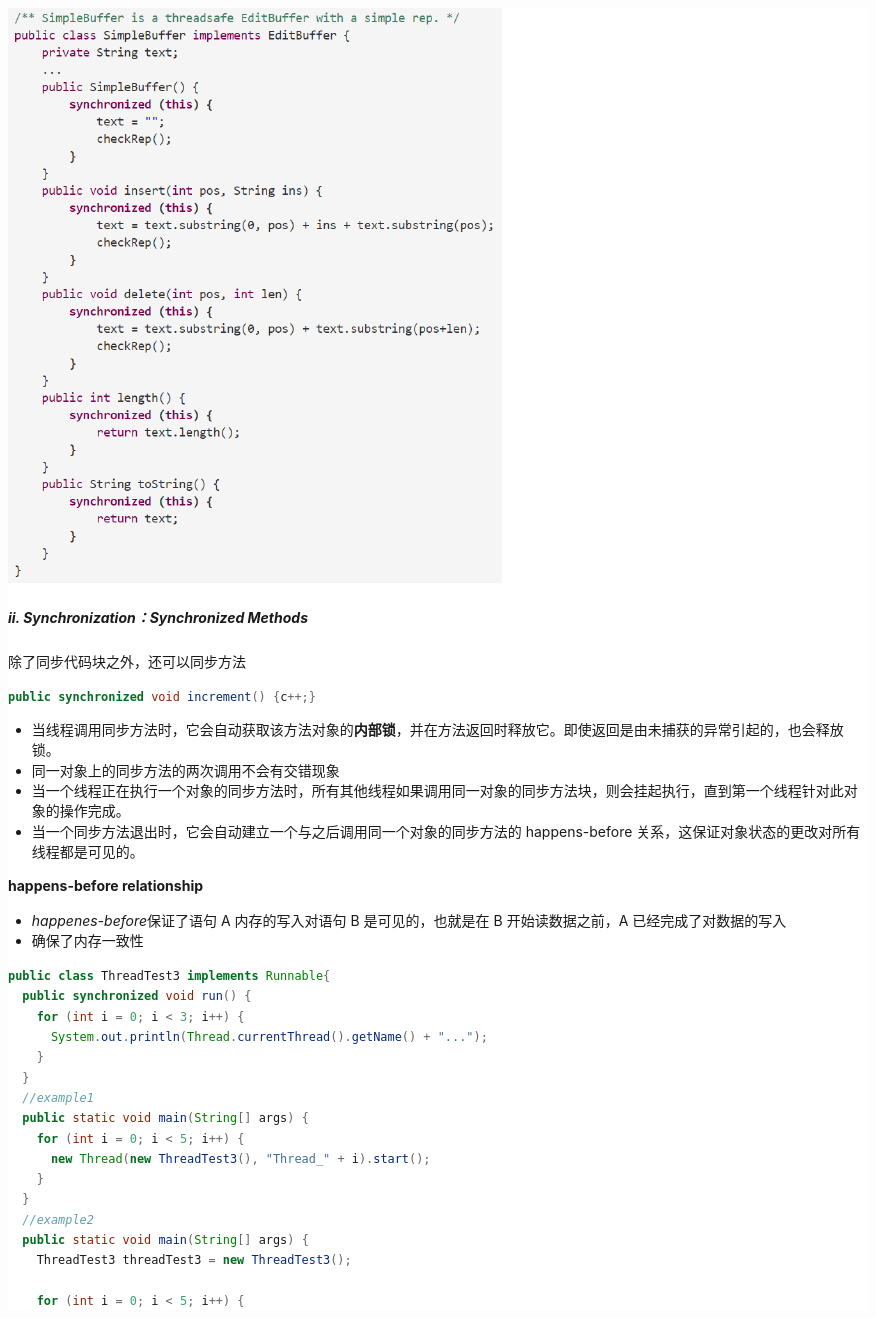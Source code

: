 ![](_v_images/_1528371158_4873.png)

##### ii. Synchronization：Synchronized Methods

除了同步代码块之外，还可以同步方法

```java
public synchronized void increment() {c++;}
```

- 当线程调用同步方法时，它会自动获取该方法对象的**内部锁**，并在方法返回时释放它。即使返回是由未捕获的异常引起的，也会释放锁。
- 同一对象上的同步方法的两次调用不会有交错现象
- 当一个线程正在执行一个对象的同步方法时，所有其他线程如果调用同一对象的同步方法块，则会挂起执行，直到第一个线程针对此对象的操作完成。
- 当一个同步方法退出时，它会自动建立一个与之后调用同一个对象的同步方法的 happens-before 关系，这保证对象状态的更改对所有线程都是可见的。

**happens-before relationship**

- *happenes-before*保证了语句 A 内存的写入对语句 B 是可见的，也就是在 B 开始读数据之前，A 已经完成了对数据的写入
- 确保了内存一致性

```java
public class ThreadTest3 implements Runnable{
  public synchronized void run() {
    for (int i = 0; i < 3; i++) {
      System.out.println(Thread.currentThread().getName() + "...");
    }
  }
  //example1
  public static void main(String[] args) {
    for (int i = 0; i < 5; i++) {
      new Thread(new ThreadTest3(), "Thread_" + i).start();
    }
  }
  //example2
  public static void main(String[] args) {
    ThreadTest3 threadTest3 = new ThreadTest3();

    for (int i = 0; i < 5; i++) {
```